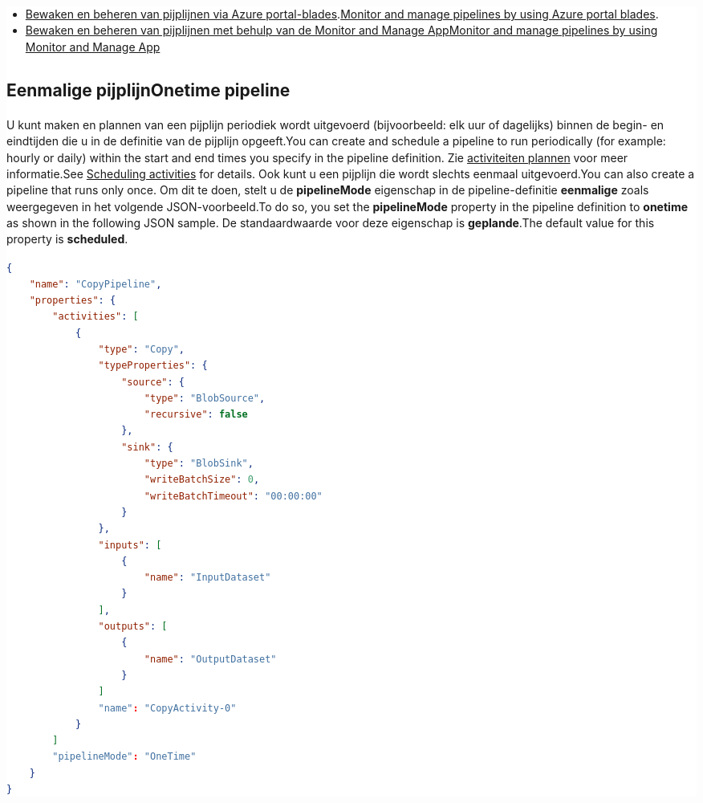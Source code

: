 - <span data-ttu-id="5e0af-386">[Bewaken en beheren van pijplijnen via Azure portal-blades](data-factory-monitor-manage-pipelines.md).</span><span class="sxs-lookup"><span data-stu-id="5e0af-386">[Monitor and manage pipelines by using Azure portal blades](data-factory-monitor-manage-pipelines.md).</span></span>
- [<span data-ttu-id="5e0af-387">Bewaken en beheren van pijplijnen met behulp van de Monitor and Manage App</span><span class="sxs-lookup"><span data-stu-id="5e0af-387">Monitor and manage pipelines by using Monitor and Manage App</span></span>](data-factory-monitor-manage-app.md)


## <a name="onetime-pipeline"></a><span data-ttu-id="5e0af-388">Eenmalige pijplijn</span><span class="sxs-lookup"><span data-stu-id="5e0af-388">Onetime pipeline</span></span>
<span data-ttu-id="5e0af-389">U kunt maken en plannen van een pijplijn periodiek wordt uitgevoerd (bijvoorbeeld: elk uur of dagelijks) binnen de begin- en eindtijden die u in de definitie van de pijplijn opgeeft.</span><span class="sxs-lookup"><span data-stu-id="5e0af-389">You can create and schedule a pipeline to run periodically (for example: hourly or daily) within the start and end times you specify in the pipeline definition.</span></span> <span data-ttu-id="5e0af-390">Zie [activiteiten plannen](#scheduling-and-execution) voor meer informatie.</span><span class="sxs-lookup"><span data-stu-id="5e0af-390">See [Scheduling activities](#scheduling-and-execution) for details.</span></span> <span data-ttu-id="5e0af-391">Ook kunt u een pijplijn die wordt slechts eenmaal uitgevoerd.</span><span class="sxs-lookup"><span data-stu-id="5e0af-391">You can also create a pipeline that runs only once.</span></span> <span data-ttu-id="5e0af-392">Om dit te doen, stelt u de **pipelineMode** eigenschap in de pipeline-definitie **eenmalige** zoals weergegeven in het volgende JSON-voorbeeld.</span><span class="sxs-lookup"><span data-stu-id="5e0af-392">To do so, you set the **pipelineMode** property in the pipeline definition to **onetime** as shown in the following JSON sample.</span></span> <span data-ttu-id="5e0af-393">De standaardwaarde voor deze eigenschap is **geplande**.</span><span class="sxs-lookup"><span data-stu-id="5e0af-393">The default value for this property is **scheduled**.</span></span>

```json
{
    "name": "CopyPipeline",
    "properties": {
        "activities": [
            {
                "type": "Copy",
                "typeProperties": {
                    "source": {
                        "type": "BlobSource",
                        "recursive": false
                    },
                    "sink": {
                        "type": "BlobSink",
                        "writeBatchSize": 0,
                        "writeBatchTimeout": "00:00:00"
                    }
                },
                "inputs": [
                    {
                        "name": "InputDataset"
                    }
                ],
                "outputs": [
                    {
                        "name": "OutputDataset"
                    }
                ]
                "name": "CopyActivity-0"
            }
        ]
        "pipelineMode": "OneTime"
    }
}
```
